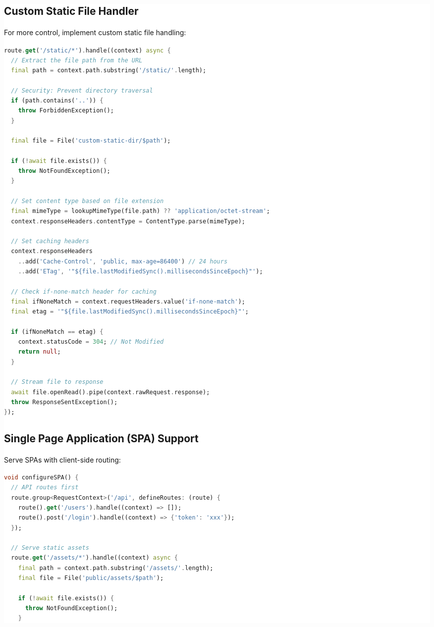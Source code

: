 ## Custom Static File Handler

For more control, implement custom static file handling:

```dart
route.get('/static/*').handle((context) async {
  // Extract the file path from the URL
  final path = context.path.substring('/static/'.length);
  
  // Security: Prevent directory traversal
  if (path.contains('..')) {
    throw ForbiddenException();
  }
  
  final file = File('custom-static-dir/$path');
  
  if (!await file.exists()) {
    throw NotFoundException();
  }
  
  // Set content type based on file extension
  final mimeType = lookupMimeType(file.path) ?? 'application/octet-stream';
  context.responseHeaders.contentType = ContentType.parse(mimeType);
  
  // Set caching headers
  context.responseHeaders
    ..add('Cache-Control', 'public, max-age=86400') // 24 hours
    ..add('ETag', '"${file.lastModifiedSync().millisecondsSinceEpoch}"');
  
  // Check if-none-match header for caching
  final ifNoneMatch = context.requestHeaders.value('if-none-match');
  final etag = '"${file.lastModifiedSync().millisecondsSinceEpoch}"';
  
  if (ifNoneMatch == etag) {
    context.statusCode = 304; // Not Modified
    return null;
  }
  
  // Stream file to response
  await file.openRead().pipe(context.rawRequest.response);
  throw ResponseSentException();
});
```

## Single Page Application (SPA) Support

Serve SPAs with client-side routing:

```dart
void configureSPA() {
  // API routes first
  route.group<RequestContext>('/api', defineRoutes: (route) {
    route().get('/users').handle((context) => []);
    route().post('/login').handle((context) => {'token': 'xxx'});
  });
  
  // Serve static assets
  route.get('/assets/*').handle((context) async {
    final path = context.path.substring('/assets/'.length);
    final file = File('public/assets/$path');
    
    if (!await file.exists()) {
      throw NotFoundException();
    }
```